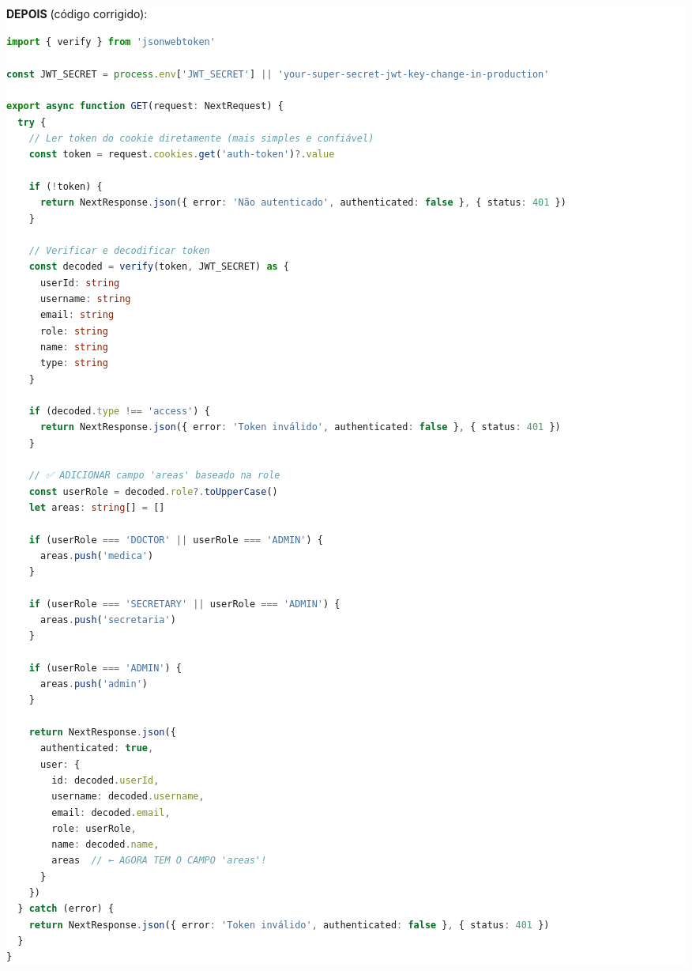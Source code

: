 **DEPOIS** (código corrigido):
```typescript
import { verify } from 'jsonwebtoken'

const JWT_SECRET = process.env['JWT_SECRET'] || 'your-super-secret-jwt-key-change-in-production'

export async function GET(request: NextRequest) {
  try {
    // Ler token do cookie diretamente (mais simples e confiável)
    const token = request.cookies.get('auth-token')?.value

    if (!token) {
      return NextResponse.json({ error: 'Não autenticado', authenticated: false }, { status: 401 })
    }

    // Verificar e decodificar token
    const decoded = verify(token, JWT_SECRET) as {
      userId: string
      username: string
      email: string
      role: string
      name: string
      type: string
    }

    if (decoded.type !== 'access') {
      return NextResponse.json({ error: 'Token inválido', authenticated: false }, { status: 401 })
    }

    // ✅ ADICIONAR campo 'areas' baseado na role
    const userRole = decoded.role?.toUpperCase()
    let areas: string[] = []

    if (userRole === 'DOCTOR' || userRole === 'ADMIN') {
      areas.push('medica')
    }

    if (userRole === 'SECRETARY' || userRole === 'ADMIN') {
      areas.push('secretaria')
    }

    if (userRole === 'ADMIN') {
      areas.push('admin')
    }

    return NextResponse.json({
      authenticated: true,
      user: {
        id: decoded.userId,
        username: decoded.username,
        email: decoded.email,
        role: userRole,
        name: decoded.name,
        areas  // ← AGORA TEM O CAMPO 'areas'!
      }
    })
  } catch (error) {
    return NextResponse.json({ error: 'Token inválido', authenticated: false }, { status: 401 })
  }
}
```
